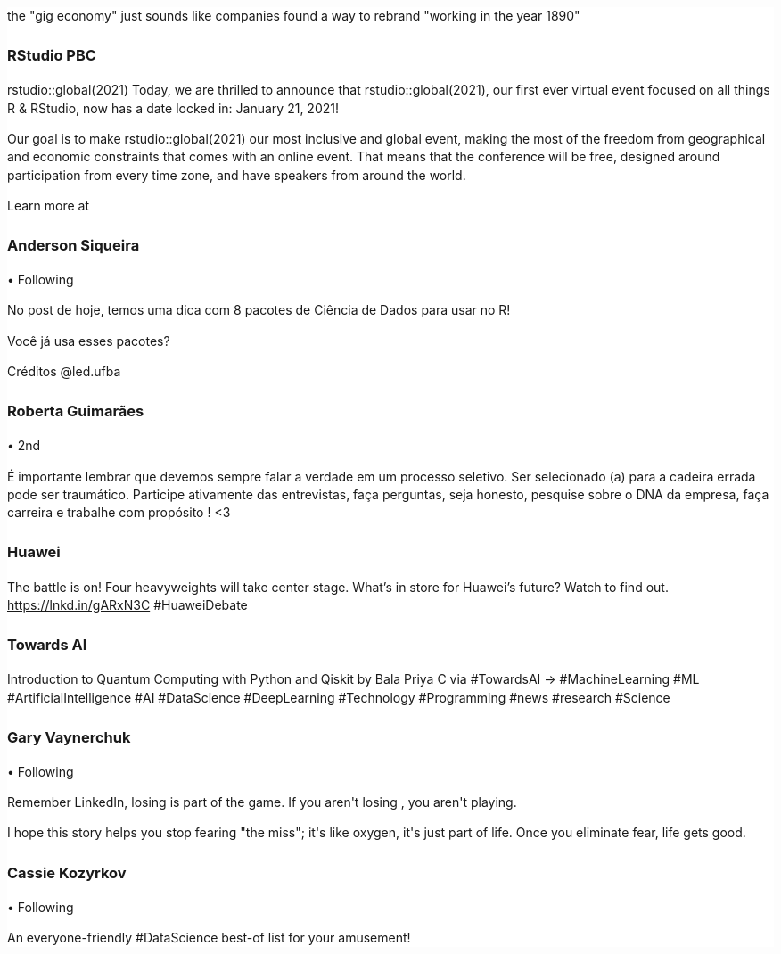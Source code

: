 the "gig economy" just sounds like companies found a way to rebrand "working in the year 1890"

### RStudio PBC

rstudio::global(2021)
Today, we are thrilled to announce that rstudio::global(2021), our first ever virtual event focused on all things R & RStudio, now has a date locked in: January 21, 2021!

Our goal is to make rstudio::global(2021) our most inclusive and global event, making the most of the freedom from geographical and economic constraints that comes with an online event. That means that the conference will be free, designed around participation from every time zone, and have speakers from around the world.

Learn more at

### Anderson Siqueira
• Following

No post de hoje, temos uma dica com 8 pacotes de Ciência de Dados para usar no R!

Você já usa esses pacotes?

Créditos @led.ufba

### Roberta Guimarães
• 2nd

É importante lembrar que devemos sempre falar a verdade em um processo seletivo. Ser selecionado (a) para a cadeira errada pode ser traumático. Participe ativamente das entrevistas, faça perguntas, seja honesto, pesquise sobre o DNA da empresa, faça carreira e trabalhe com propósito ! <3

### Huawei

The battle is on! Four heavyweights will take center stage. What’s in store for Huawei’s future? Watch to find out. https://lnkd.in/gARxN3C \#HuaweiDebate

### Towards AI

Introduction to Quantum Computing with Python and Qiskit by Bala Priya C via \#TowardsAI → \#MachineLearning \#ML \#ArtificialIntelligence \#AI \#DataScience \#DeepLearning \#Technology \#Programming \#news \#research \#Science

### Gary Vaynerchuk
• Following

Remember LinkedIn, losing is part of the game. If you aren't losing , you aren't playing.

I hope this story helps you stop fearing "the miss"; it's like oxygen, it's just part of life. Once you eliminate fear, life gets good.

### Cassie Kozyrkov
• Following

An everyone-friendly \#DataScience best-of list for your amusement!
